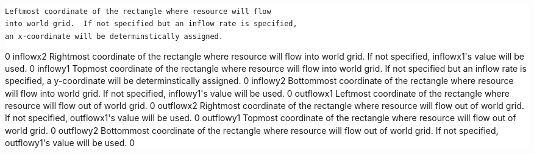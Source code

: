     Leftmost coordinate of the rectangle where resource will flow
    into world grid.  If not specified but an inflow rate is specified,
    an x-coordinate will be determinstically assigned.
  </td>
  <td>0</td>
</tr>
<tr>
  <td class="resspatial">inflowx2</td>
  <td>
    Rightmost coordinate of the rectangle where resource will flow
    into world grid.  If not specified, inflowx1's value will be used.
  </td>
  <td>0</td>
</tr>
<tr>
  <td class="resspatial">inflowy1</td>
  <td>
    Topmost coordinate of the rectangle where resource will flow
    into world grid.  If not specified but an inflow rate is specified,
    a y-coordinate will be determinstically assigned.
  </td>
  <td>0</td>
</tr>
<tr>
  <td class="resspatial">inflowy2</td>
  <td>
    Bottommost coordinate of the rectangle where resource will flow
    into world grid.  If not specified, inflowy1's value will be used.
  </td>
  <td>0</td>
</tr>
<tr>
  <td class="resspatial">outflowx1</td>
  <td>
    Leftmost coordinate of the rectangle where resource will flow
    out of world grid.
  </td>
  <td>0</td>
</tr>
<tr>
  <td class="resspatial">outflowx2</td>
  <td>
    Rightmost coordinate of the rectangle where resource will flow
    out of world grid.  If not specified, outflowx1's value will be used.
  </td>
  <td>0</td>
</tr>
<tr>
  <td class="resspatial">outflowy1</td>
  <td>
    Topmost coordinate of the rectangle where resource will flow
    out of world grid.
  </td>
  <td>0</td>
</tr>
<tr>
  <td class="resspatial">outflowy2</td>
  <td>
    Bottommost coordinate of the rectangle where resource will flow
    out of world grid.  If not specified, outflowy1's value will be used.
  </td>
  <td>0</td>
</tr>
<tr>
